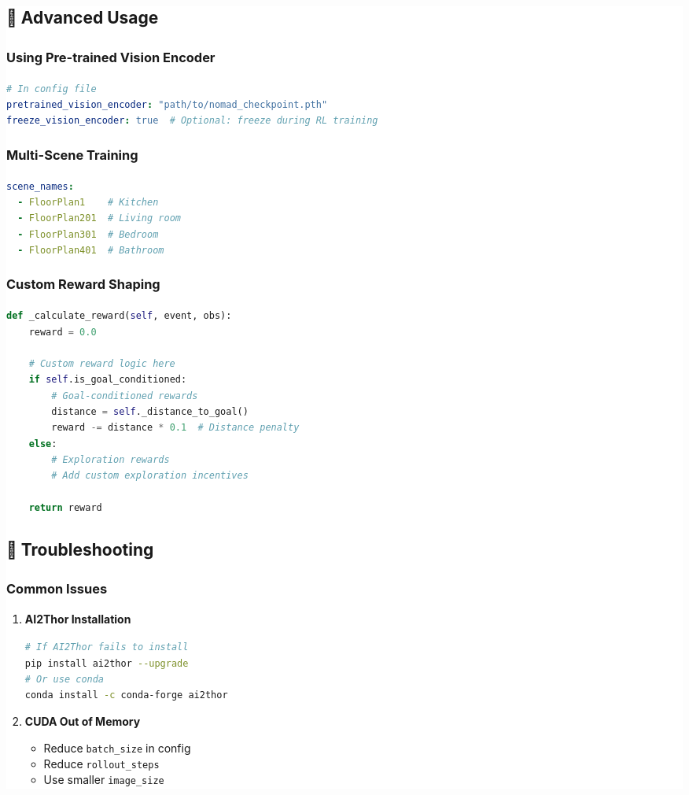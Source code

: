 ## 🔧 Advanced Usage

### Using Pre-trained Vision Encoder

```yaml
# In config file
pretrained_vision_encoder: "path/to/nomad_checkpoint.pth"
freeze_vision_encoder: true  # Optional: freeze during RL training
```

### Multi-Scene Training

```yaml
scene_names:
  - FloorPlan1    # Kitchen
  - FloorPlan201  # Living room  
  - FloorPlan301  # Bedroom
  - FloorPlan401  # Bathroom
```

### Custom Reward Shaping

```python
def _calculate_reward(self, event, obs):
    reward = 0.0
    
    # Custom reward logic here
    if self.is_goal_conditioned:
        # Goal-conditioned rewards
        distance = self._distance_to_goal()
        reward -= distance * 0.1  # Distance penalty
    else:
        # Exploration rewards
        # Add custom exploration incentives
    
    return reward
```

## 🐛 Troubleshooting

### Common Issues

1. **AI2Thor Installation**
   ```bash
   # If AI2Thor fails to install
   pip install ai2thor --upgrade
   # Or use conda
   conda install -c conda-forge ai2thor
   ```

2. **CUDA Out of Memory**
   - Reduce `batch_size` in config
   - Reduce `rollout_steps`
   - Use smaller `image_size`
